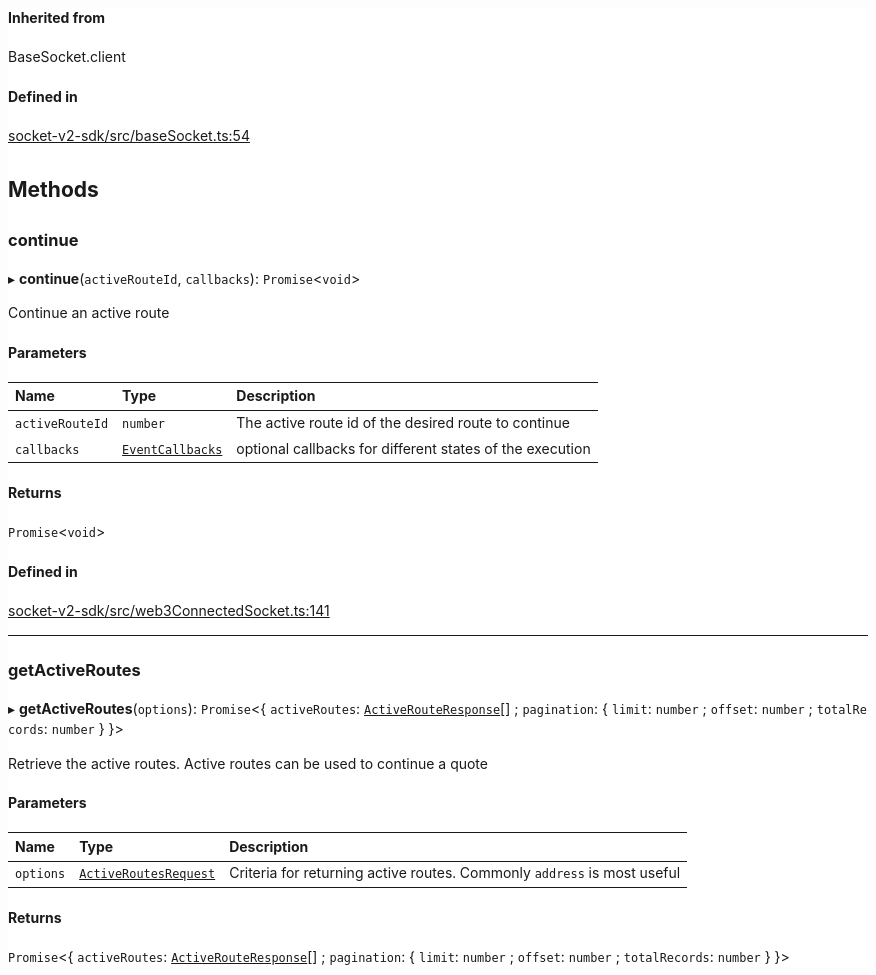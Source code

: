 #### Inherited from

BaseSocket.client

#### Defined in

[socket-v2-sdk/src/baseSocket.ts:54](https://github.com/rugamoto/socket-v2-sdk/blob/b3c3e8d/src/baseSocket.ts#L54)

## Methods

### continue

▸ **continue**(`activeRouteId`, `callbacks`): `Promise`<`void`\>

Continue an active route

#### Parameters

| Name            | Type                                                | Description                                              |
| :-------------- | :-------------------------------------------------- | :------------------------------------------------------- |
| `activeRouteId` | `number`                                            | The active route id of the desired route to continue     |
| `callbacks`     | [`EventCallbacks`](../interfaces/EventCallbacks.md) | optional callbacks for different states of the execution |

#### Returns

`Promise`<`void`\>

#### Defined in

[socket-v2-sdk/src/web3ConnectedSocket.ts:141](https://github.com/rugamoto/socket-v2-sdk/blob/b3c3e8d/src/web3ConnectedSocket.ts#L141)

---

### getActiveRoutes

▸ **getActiveRoutes**(`options`): `Promise`<{ `activeRoutes`: [`ActiveRouteResponse`](../types.md#activerouteresponse)[] ; `pagination`: { `limit`: `number` ; `offset`: `number` ; `totalRecords`: `number` } }\>

Retrieve the active routes. Active routes can be used to continue a quote

#### Parameters

| Name      | Type                                                          | Description                                                             |
| :-------- | :------------------------------------------------------------ | :---------------------------------------------------------------------- |
| `options` | [`ActiveRoutesRequest`](../interfaces/ActiveRoutesRequest.md) | Criteria for returning active routes. Commonly `address` is most useful |

#### Returns

`Promise`<{ `activeRoutes`: [`ActiveRouteResponse`](../types.md#activerouteresponse)[] ; `pagination`: { `limit`: `number` ; `offset`: `number` ; `totalRecords`: `number` } }\>
